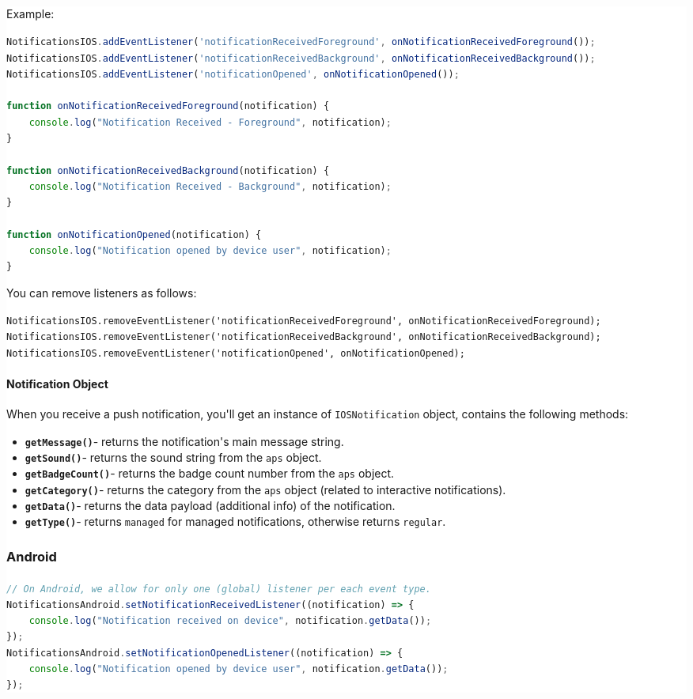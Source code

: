 Example:

```javascript
NotificationsIOS.addEventListener('notificationReceivedForeground', onNotificationReceivedForeground());
NotificationsIOS.addEventListener('notificationReceivedBackground', onNotificationReceivedBackground());
NotificationsIOS.addEventListener('notificationOpened', onNotificationOpened());

function onNotificationReceivedForeground(notification) {
	console.log("Notification Received - Foreground", notification);
}

function onNotificationReceivedBackground(notification) {
	console.log("Notification Received - Background", notification);
}

function onNotificationOpened(notification) {
	console.log("Notification opened by device user", notification);
}
```

You can remove listeners as follows:

```
NotificationsIOS.removeEventListener('notificationReceivedForeground', onNotificationReceivedForeground);
NotificationsIOS.removeEventListener('notificationReceivedBackground', onNotificationReceivedBackground);
NotificationsIOS.removeEventListener('notificationOpened', onNotificationOpened);
```

#### Notification Object
When you receive a push notification, you'll get an instance of `IOSNotification` object, contains the following methods:

- **`getMessage()`**- returns the notification's main message string.
- **`getSound()`**- returns the sound string from the `aps` object.
- **`getBadgeCount()`**- returns the badge count number from the `aps` object.
- **`getCategory()`**- returns the category from the `aps` object (related to interactive notifications).
- **`getData()`**- returns the data payload (additional info) of the notification.
- **`getType()`**- returns `managed` for managed notifications, otherwise returns `regular`.

### Android

```javascript
// On Android, we allow for only one (global) listener per each event type.
NotificationsAndroid.setNotificationReceivedListener((notification) => {
	console.log("Notification received on device", notification.getData());
});
NotificationsAndroid.setNotificationOpenedListener((notification) => {
	console.log("Notification opened by device user", notification.getData());
});
```
